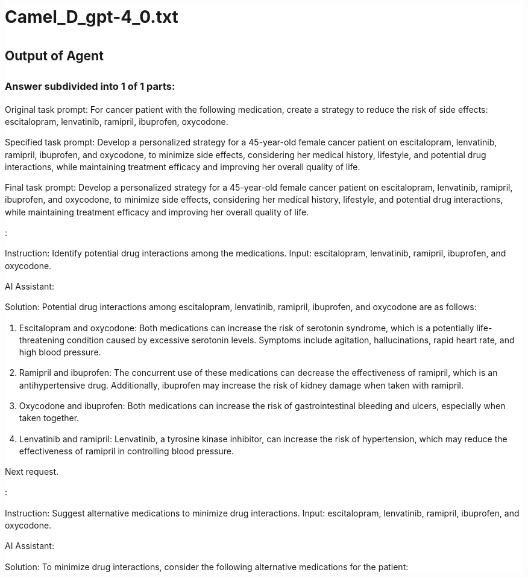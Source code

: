 # Camel_D_gpt-4_0.txt
## Output of Agent
### Answer subdivided into 1 of 1 parts:
Original task prompt:
For cancer patient with the following medication, create a strategy to reduce the risk of side effects: escitalopram, lenvatinib, ramipril, ibuprofen, oxycodone.

Specified task prompt:
Develop a personalized strategy for a 45-year-old female cancer patient on escitalopram, lenvatinib, ramipril, ibuprofen, and oxycodone, to minimize side effects, considering her medical history, lifestyle, and potential drug interactions, while maintaining treatment efficacy and improving her overall quality of life.

Final task prompt:
Develop a personalized strategy for a 45-year-old female cancer patient on escitalopram, lenvatinib, ramipril, ibuprofen, and oxycodone, to minimize side effects, considering her medical history, lifestyle, and potential drug interactions, while maintaining treatment efficacy and improving her overall quality of life.

:

Instruction: Identify potential drug interactions among the medications.
Input: escitalopram, lenvatinib, ramipril, ibuprofen, and oxycodone.

AI Assistant:

Solution: Potential drug interactions among escitalopram, lenvatinib, ramipril, ibuprofen, and oxycodone are as follows:

1. Escitalopram and oxycodone: Both medications can increase the risk of serotonin syndrome, which is a potentially life-threatening condition caused by excessive serotonin levels. Symptoms include agitation, hallucinations, rapid heart rate, and high blood pressure.

2. Ramipril and ibuprofen: The concurrent use of these medications can decrease the effectiveness of ramipril, which is an antihypertensive drug. Additionally, ibuprofen may increase the risk of kidney damage when taken with ramipril.

3. Oxycodone and ibuprofen: Both medications can increase the risk of gastrointestinal bleeding and ulcers, especially when taken together.

4. Lenvatinib and ramipril: Lenvatinib, a tyrosine kinase inhibitor, can increase the risk of hypertension, which may reduce the effectiveness of ramipril in controlling blood pressure.

Next request.

:

Instruction: Suggest alternative medications to minimize drug interactions.
Input: escitalopram, lenvatinib, ramipril, ibuprofen, and oxycodone.

AI Assistant:

Solution: To minimize drug interactions, consider the following alternative medications for the patient:
